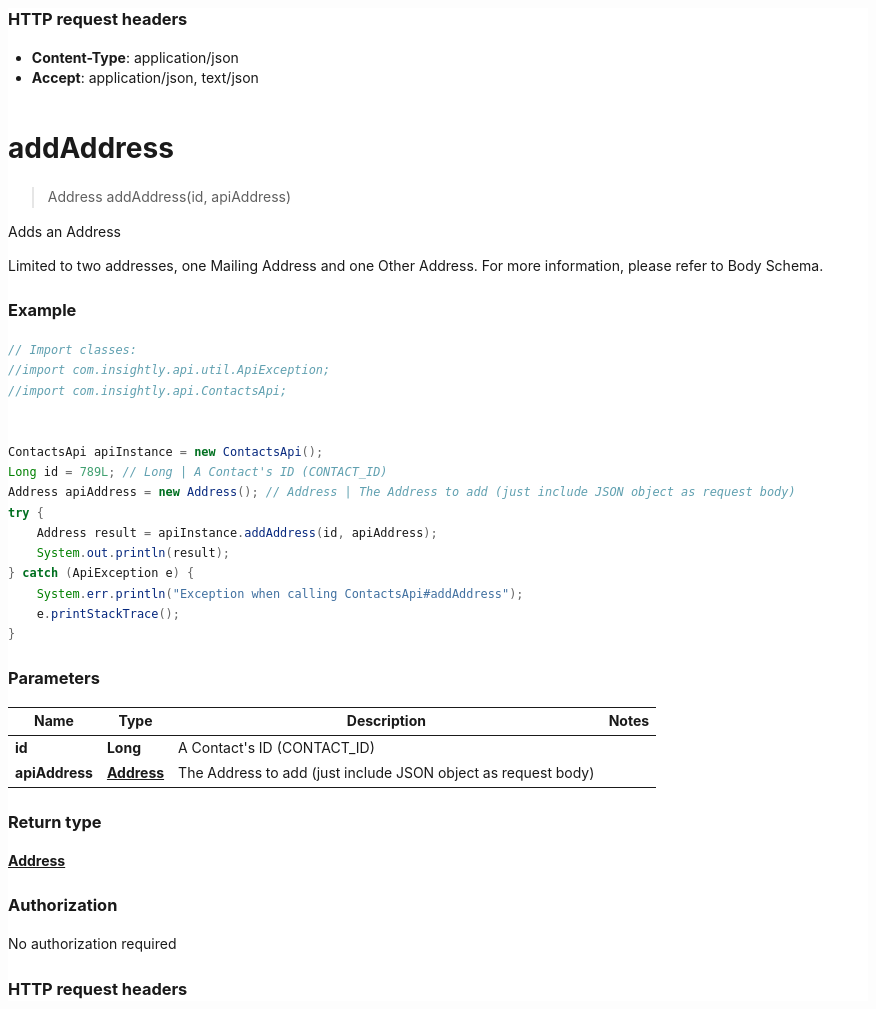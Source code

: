 ### HTTP request headers

 - **Content-Type**: application/json
 - **Accept**: application/json, text/json

<a name="addAddress"></a>
# **addAddress**
> Address addAddress(id, apiAddress)

Adds an Address

Limited to two addresses, one Mailing Address and one Other Address. For more information, please refer to Body Schema.

### Example
```java
// Import classes:
//import com.insightly.api.util.ApiException;
//import com.insightly.api.ContactsApi;


ContactsApi apiInstance = new ContactsApi();
Long id = 789L; // Long | A Contact's ID (CONTACT_ID)
Address apiAddress = new Address(); // Address | The Address to add (just include JSON object as request body)
try {
    Address result = apiInstance.addAddress(id, apiAddress);
    System.out.println(result);
} catch (ApiException e) {
    System.err.println("Exception when calling ContactsApi#addAddress");
    e.printStackTrace();
}
```

### Parameters

Name | Type | Description  | Notes
------------- | ------------- | ------------- | -------------
 **id** | **Long**| A Contact&#39;s ID (CONTACT_ID) |
 **apiAddress** | [**Address**](Address.md)| The Address to add (just include JSON object as request body) |

### Return type

[**Address**](Address.md)

### Authorization

No authorization required

### HTTP request headers
